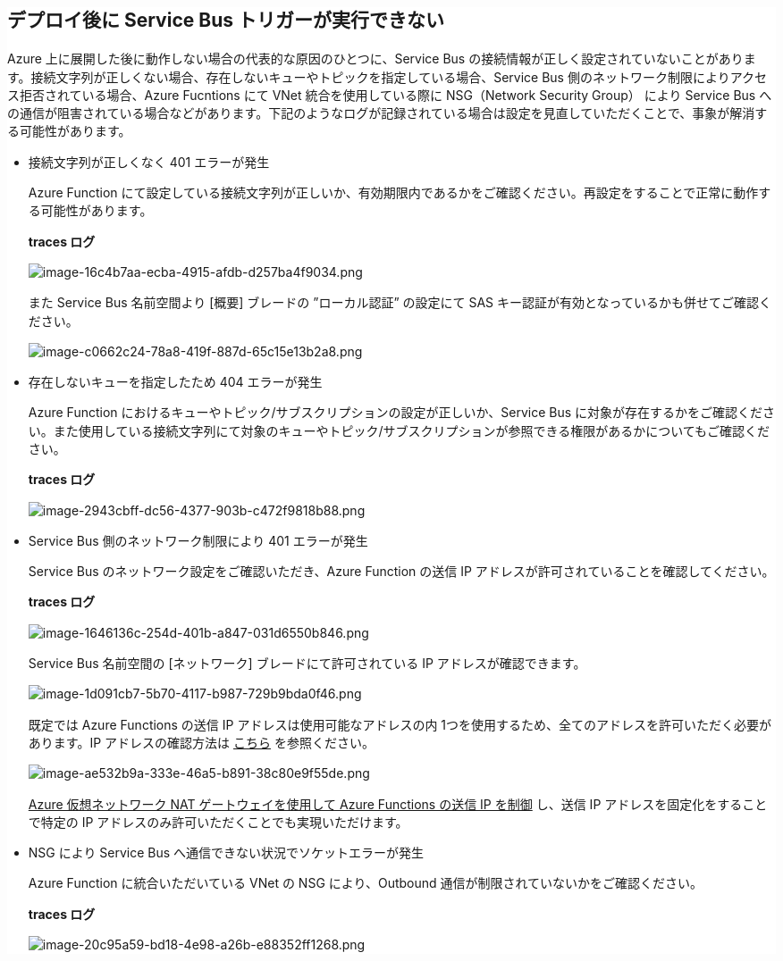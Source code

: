 
## デプロイ後に Service Bus トリガーが実行できない
Azure 上に展開した後に動作しない場合の代表的な原因のひとつに、Service Bus の接続情報が正しく設定されていないことがあります。接続文字列が正しくない場合、存在しないキューやトピックを指定している場合、Service Bus 側のネットワーク制限によりアクセス拒否されている場合、Azure Fucntions にて VNet 統合を使用している際に NSG（Network Security Group） により Service Bus への通信が阻害されている場合などがあります。下記のようなログが記録されている場合は設定を見直していただくことで、事象が解消する可能性があります。
* 接続文字列が正しくなく 401 エラーが発生
  
  Azure Function にて設定している接続文字列が正しいか、有効期限内であるかをご確認ください。再設定をすることで正常に動作する可能性があります。

  **traces ログ**

  ![image-16c4b7aa-ecba-4915-afdb-d257ba4f9034.png]({{site.baseurl}}/media/2025/09/image-16c4b7aa-ecba-4915-afdb-d257ba4f9034.png)

  また Service Bus 名前空間より [概要] ブレードの ”ローカル認証” の設定にて SAS キー認証が有効となっているかも併せてご確認ください。

  ![image-c0662c24-78a8-419f-887d-65c15e13b2a8.png]({{site.baseurl}}/media/2025/09/image-c0662c24-78a8-419f-887d-65c15e13b2a8.png)

* 存在しないキューを指定したため 404 エラーが発生

  Azure Function におけるキューやトピック/サブスクリプションの設定が正しいか、Service Bus に対象が存在するかをご確認ください。また使用している接続文字列にて対象のキューやトピック/サブスクリプションが参照できる権限があるかについてもご確認ください。


  **traces ログ**
  
  ![image-2943cbff-dc56-4377-903b-c472f9818b88.png]({{site.baseurl}}/media/2025/09/image-2943cbff-dc56-4377-903b-c472f9818b88.png)

* Service Bus 側のネットワーク制限により 401 エラーが発生

  Service Bus のネットワーク設定をご確認いただき、Azure Function の送信 IP アドレスが許可されていることを確認してください。

  **traces ログ**

  ![image-1646136c-254d-401b-a847-031d6550b846.png]({{site.baseurl}}/media/2025/09/image-1646136c-254d-401b-a847-031d6550b846.png)

  
  Service Bus 名前空間の [ネットワーク] ブレードにて許可されている IP アドレスが確認できます。

  ![image-1d091cb7-5b70-4117-b987-729b9bda0f46.png]({{site.baseurl}}/media/2025/09/image-1d091cb7-5b70-4117-b987-729b9bda0f46.png)

  既定では Azure Functions の送信 IP アドレスは使用可能なアドレスの内 1つを使用するため、全てのアドレスを許可いただく必要があります。IP アドレスの確認方法は [こちら](https://learn.microsoft.com/ja-jp/azure/azure-functions/ip-addresses?tabs=portal#find-outbound-ip-addresses) を参照ください。

  ![image-ae532b9a-333e-46a5-b891-38c80e9f55de.png]({{site.baseurl}}/media/2025/09/image-ae532b9a-333e-46a5-b891-38c80e9f55de.png)

  [Azure 仮想ネットワーク NAT ゲートウェイを使用して Azure Functions の送信 IP を制御](https://learn.microsoft.com/ja-jp/azure/azure-functions/functions-how-to-use-nat-gateway) し、送信 IP アドレスを固定化をすることで特定の IP アドレスのみ許可いただくことでも実現いただけます。

* NSG により Service Bus へ通信できない状況でソケットエラーが発生

  Azure Function に統合いただいている VNet の NSG により、Outbound 通信が制限されていないかをご確認ください。

  **traces ログ**

  ![image-20c95a59-bd18-4e98-a26b-e88352ff1268.png]({{site.baseurl}}/media/2025/09/image-20c95a59-bd18-4e98-a26b-e88352ff1268.png)
